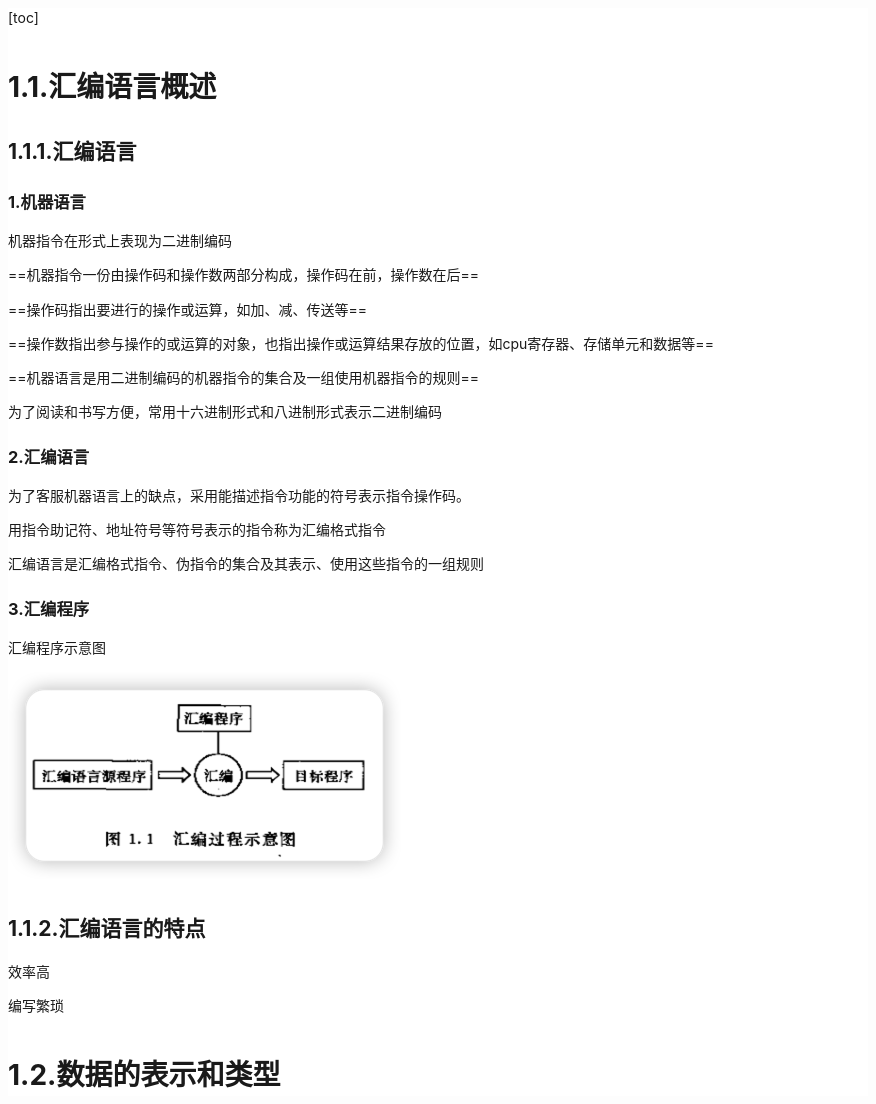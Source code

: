 [toc]

# 1.1.汇编语言概述

## 1.1.1.汇编语言

### 1.机器语言

机器指令在形式上表现为二进制编码

==机器指令一份由操作码和操作数两部分构成，操作码在前，操作数在后==

==操作码指出要进行的操作或运算，如加、减、传送等==

==操作数指出参与操作的或运算的对象，也指出操作或运算结果存放的位置，如cpu寄存器、存储单元和数据等==

==机器语言是用二进制编码的机器指令的集合及一组使用机器指令的规则==

为了阅读和书写方便，常用十六进制形式和八进制形式表示二进制编码

### 2.汇编语言

为了客服机器语言上的缺点，采用能描述指令功能的符号表示指令操作码。

用指令助记符、地址符号等符号表示的指令称为汇编格式指令

汇编语言是汇编格式指令、伪指令的集合及其表示、使用这些指令的一组规则

### 3.汇编程序

汇编程序示意图

![image-20221128114008074](./0101%E7%BB%AA%E8%AE%BA.assets/image-20221128114008074.png)

## 1.1.2.汇编语言的特点

效率高

编写繁琐

# 1.2.数据的表示和类型
